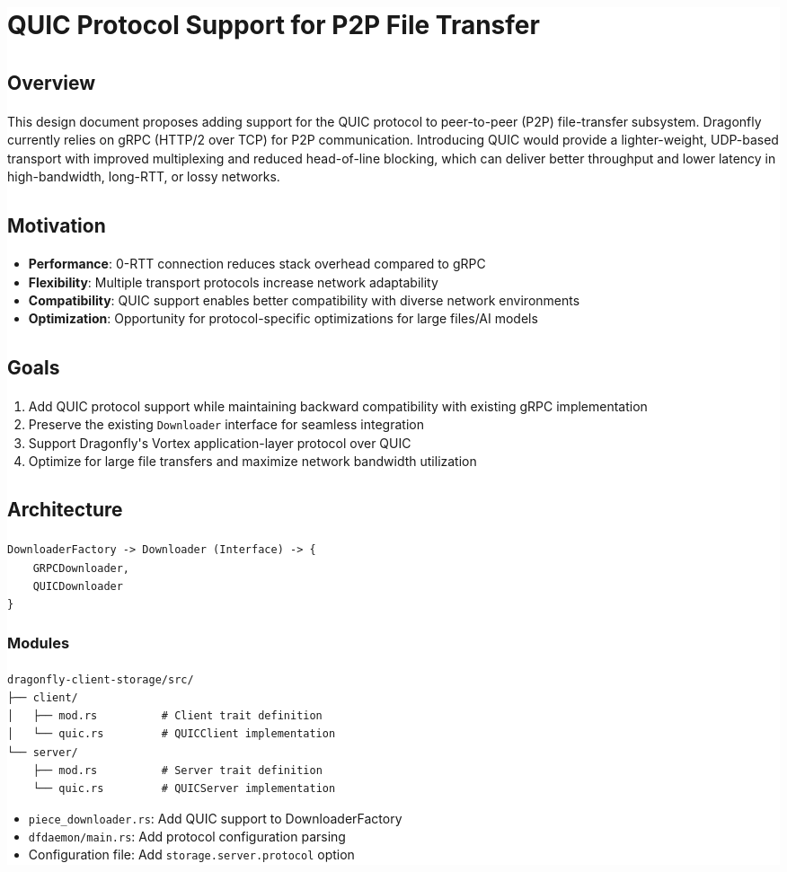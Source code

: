 # QUIC Protocol Support for P2P File Transfer

## Overview

This design document proposes adding support for the QUIC protocol to peer-to-peer (P2P) file-transfer subsystem.
Dragonfly currently relies on gRPC (HTTP/2 over TCP) for P2P communication.
Introducing QUIC would provide a lighter-weight, UDP-based transport with improved multiplexing and reduced head-of-line blocking,
which can deliver better throughput and lower latency in high-bandwidth, long-RTT, or lossy networks.

## Motivation

- **Performance**: 0-RTT connection reduces stack overhead compared to gRPC
- **Flexibility**: Multiple transport protocols increase network adaptability
- **Compatibility**: QUIC support enables better compatibility with diverse network environments
- **Optimization**: Opportunity for protocol-specific optimizations for large files/AI models

## Goals

1. Add QUIC protocol support while maintaining backward compatibility with existing gRPC implementation
2. Preserve the existing `Downloader` interface for seamless integration
3. Support Dragonfly's Vortex application-layer protocol over QUIC
4. Optimize for large file transfers and maximize network bandwidth utilization

## Architecture

```
DownloaderFactory -> Downloader (Interface) -> {
    GRPCDownloader,
    QUICDownloader
}
```

### Modules

```
dragonfly-client-storage/src/
├── client/
│   ├── mod.rs          # Client trait definition
│   └── quic.rs         # QUICClient implementation
└── server/
    ├── mod.rs          # Server trait definition
    └── quic.rs         # QUICServer implementation
```

- `piece_downloader.rs`: Add QUIC support to DownloaderFactory
- `dfdaemon/main.rs`: Add protocol configuration parsing
- Configuration file: Add `storage.server.protocol` option
